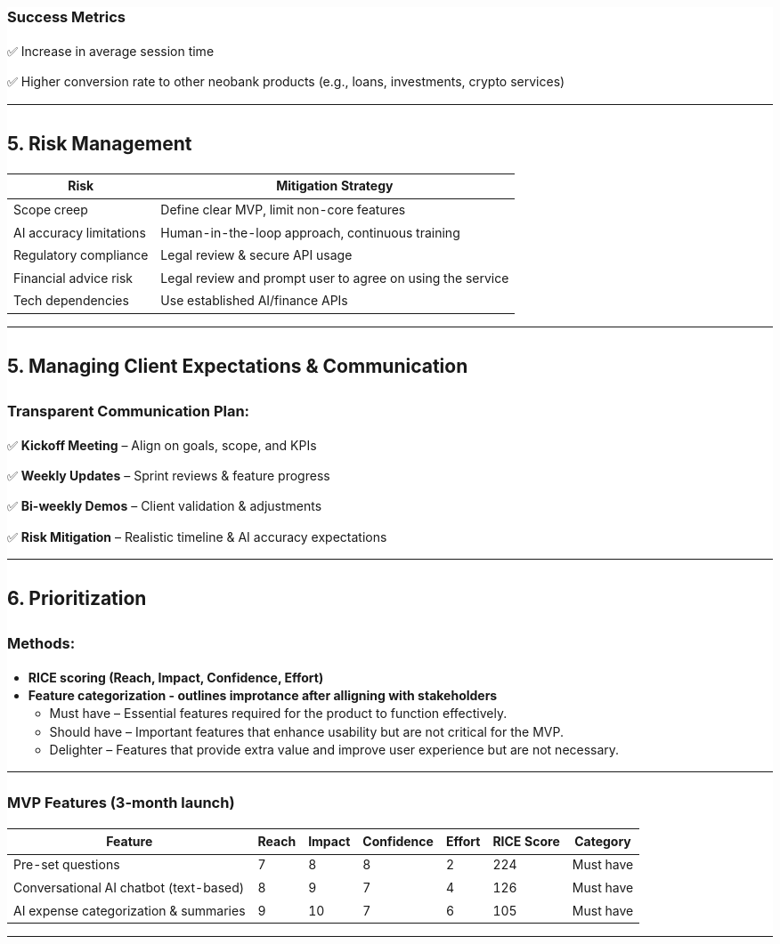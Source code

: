 ### **Success Metrics**

✅ Increase in average session time

✅ Higher conversion rate to other neobank products (e.g., loans, investments, crypto services)

---

## **5. Risk Management**

| Risk                    | Mitigation Strategy                             |
| ----------------------- | ----------------------------------------------- |
| Scope creep             | Define clear MVP, limit non-core features       |
| AI accuracy limitations | Human-in-the-loop approach, continuous training |
| Regulatory compliance   | Legal review & secure API usage                            |
| Financial advice risk   | Legal review and prompt user to agree on using the service |
| Tech dependencies       | Use established AI/finance APIs                 |

---

## **5. Managing Client Expectations & Communication**

### **Transparent Communication Plan:**

✅ **Kickoff Meeting** – Align on goals, scope, and KPIs

✅ **Weekly Updates** – Sprint reviews & feature progress

✅ **Bi-weekly Demos** – Client validation & adjustments

✅ **Risk Mitigation** – Realistic timeline & AI accuracy expectations


---
## **6. Prioritization**
### **Methods:**

- **RICE scoring (Reach, Impact, Confidence, Effort)**
- **Feature categorization - outlines improtance after alligning with stakeholders**
    - Must have – Essential features required for the product to function effectively.
    - Should have – Important features that enhance usability but are not critical for the MVP.
    - Delighter – Features that provide extra value and improve user experience but are not necessary.

---

### **MVP Features (3-month launch)**

| Feature                                      | Reach | Impact | Confidence | Effort | RICE Score | Category |
| -------------------------------------------- | ----- | ------ | ---------- | ------ | ---------- | ----------------- |
| Pre-set questions                            | 7     | 8      | 8          | 2      | 224        | Must have         |
| Conversational AI chatbot (text-based)       | 8     | 9      | 7          | 4      | 126        | Must have         |
| AI expense categorization & summaries        | 9     | 10     | 7          | 6      | 105        | Must have         |

---